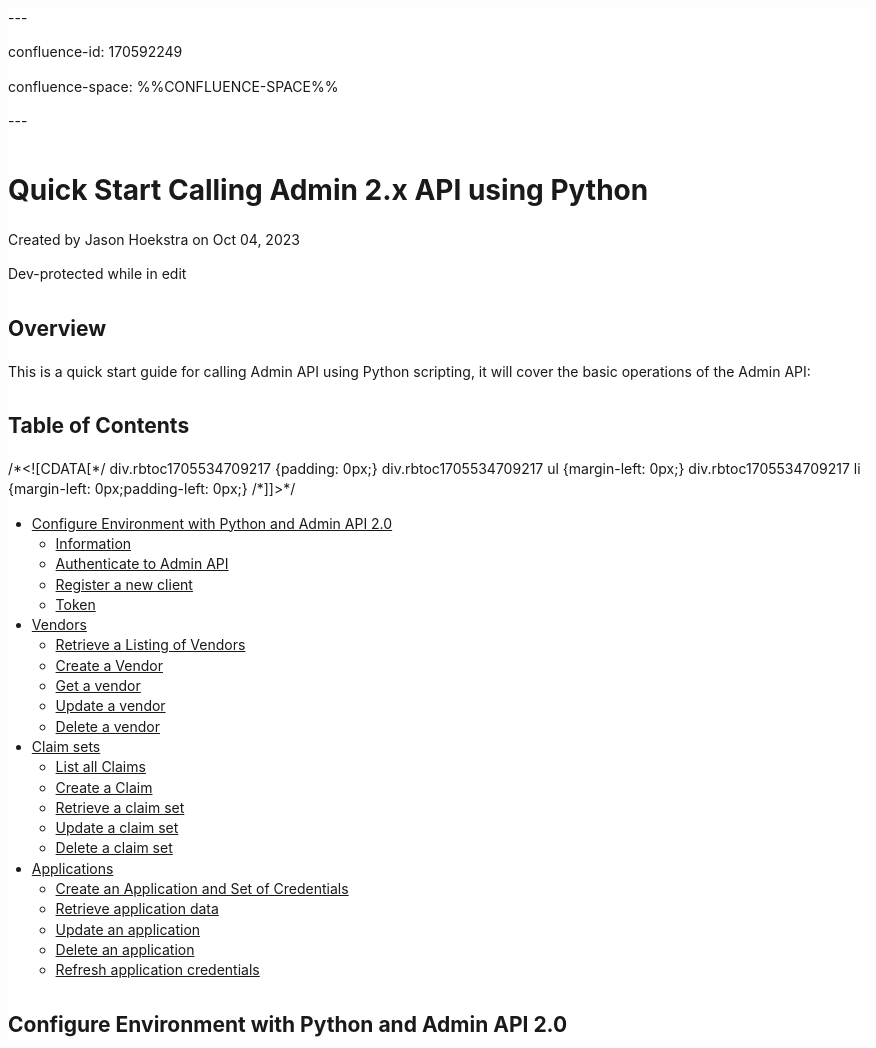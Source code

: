\---

confluence-id: 170592249

confluence-space: %%CONFLUENCE-SPACE%%

\---

Quick Start Calling Admin 2.x API using Python
==============================================

Created by Jason Hoekstra on Oct 04, 2023

Dev-protected while in edit

Overview
--------

This is a quick start guide for calling Admin API using Python scripting, it will cover the basic operations of the Admin API:  

Table of Contents
-----------------

/\*<!\[CDATA\[\*/ div.rbtoc1705534709217 {padding: 0px;} div.rbtoc1705534709217 ul {margin-left: 0px;} div.rbtoc1705534709217 li {margin-left: 0px;padding-left: 0px;} /\*\]\]>\*/

*   [Configure Environment with Python and Admin API 2.0](#QuickStartCallingAdmin2.xAPIusingPython-ConfigureEnvironmentwithPythonandAdminAPI2.0)
    *   [Information](#QuickStartCallingAdmin2.xAPIusingPython-Information)
    *   [Authenticate to Admin API](#QuickStartCallingAdmin2.xAPIusingPython-AuthenticatetoAdminAPI)
    *   [Register a new client](#QuickStartCallingAdmin2.xAPIusingPython-Registeranewclient)
    *   [Token](#QuickStartCallingAdmin2.xAPIusingPython-Token)
*   [Vendors](#QuickStartCallingAdmin2.xAPIusingPython-Vendors)
    *   [Retrieve a Listing of Vendors](#QuickStartCallingAdmin2.xAPIusingPython-RetrieveaListingofVendors)
    *   [Create a Vendor](#QuickStartCallingAdmin2.xAPIusingPython-CreateaVendor)
    *   [Get a vendor](#QuickStartCallingAdmin2.xAPIusingPython-Getavendor)
    *   [Update a vendor](#QuickStartCallingAdmin2.xAPIusingPython-Updateavendor)
    *   [Delete a vendor](#QuickStartCallingAdmin2.xAPIusingPython-Deleteavendor)
*   [Claim sets](#QuickStartCallingAdmin2.xAPIusingPython-Claimsets)
    *   [List all Claims](#QuickStartCallingAdmin2.xAPIusingPython-ListallClaims)
    *   [Create a Claim](#QuickStartCallingAdmin2.xAPIusingPython-CreateaClaim)
    *   [Retrieve a claim set](#QuickStartCallingAdmin2.xAPIusingPython-Retrieveaclaimset)
    *   [Update a claim set](#QuickStartCallingAdmin2.xAPIusingPython-Updateaclaimset)
    *   [Delete a claim set](#QuickStartCallingAdmin2.xAPIusingPython-Deleteaclaimset)
*   [Applications](#QuickStartCallingAdmin2.xAPIusingPython-Applications)
    *   [Create an Application and Set of Credentials](#QuickStartCallingAdmin2.xAPIusingPython-CreateanApplicationandSetofCredentials)
    *   [Retrieve application data](#QuickStartCallingAdmin2.xAPIusingPython-Retrieveapplicationdata)
    *   [Update an application](#QuickStartCallingAdmin2.xAPIusingPython-Updateanapplication)
    *   [Delete an application](#QuickStartCallingAdmin2.xAPIusingPython-Deleteanapplication)
    *   [Refresh application credentials](#QuickStartCallingAdmin2.xAPIusingPython-Refreshapplicationcredentials)

Configure Environment with Python and Admin API 2.0
---------------------------------------------------
